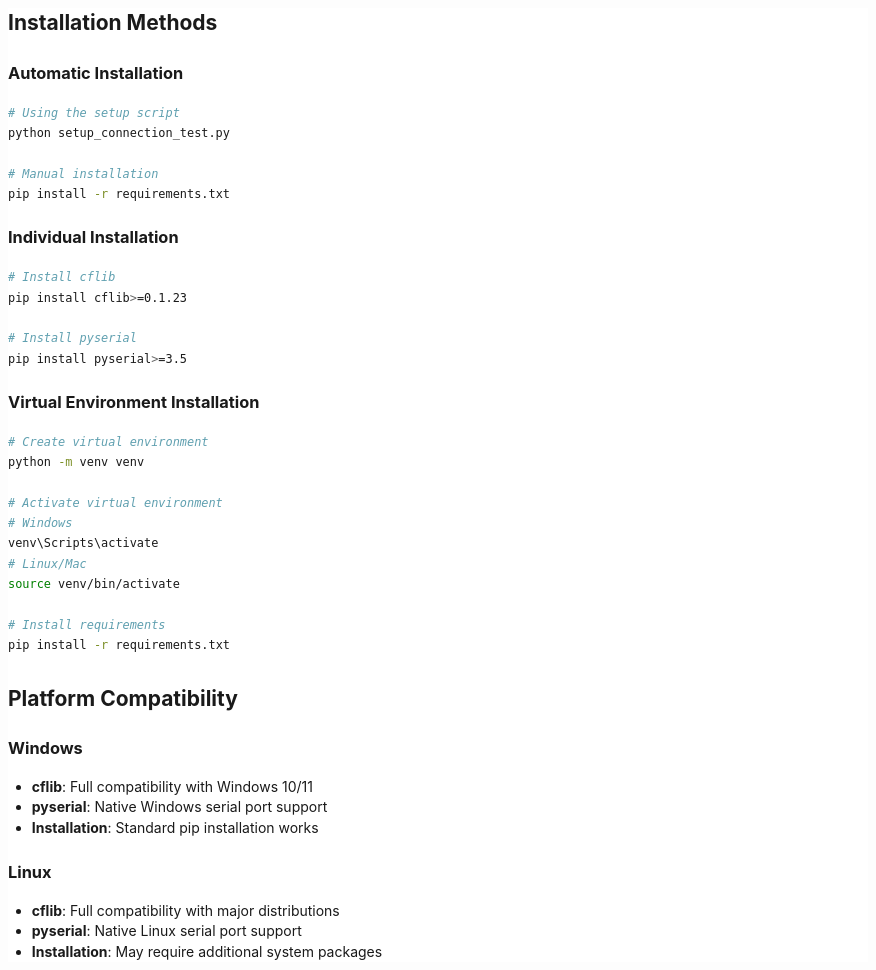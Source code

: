 ## Installation Methods

### Automatic Installation

```bash
# Using the setup script
python setup_connection_test.py

# Manual installation
pip install -r requirements.txt
```

### Individual Installation

```bash
# Install cflib
pip install cflib>=0.1.23

# Install pyserial
pip install pyserial>=3.5
```

### Virtual Environment Installation

```bash
# Create virtual environment
python -m venv venv

# Activate virtual environment
# Windows
venv\Scripts\activate
# Linux/Mac
source venv/bin/activate

# Install requirements
pip install -r requirements.txt
```

## Platform Compatibility

### Windows

- **cflib**: Full compatibility with Windows 10/11
- **pyserial**: Native Windows serial port support
- **Installation**: Standard pip installation works

### Linux

- **cflib**: Full compatibility with major distributions
- **pyserial**: Native Linux serial port support
- **Installation**: May require additional system packages
